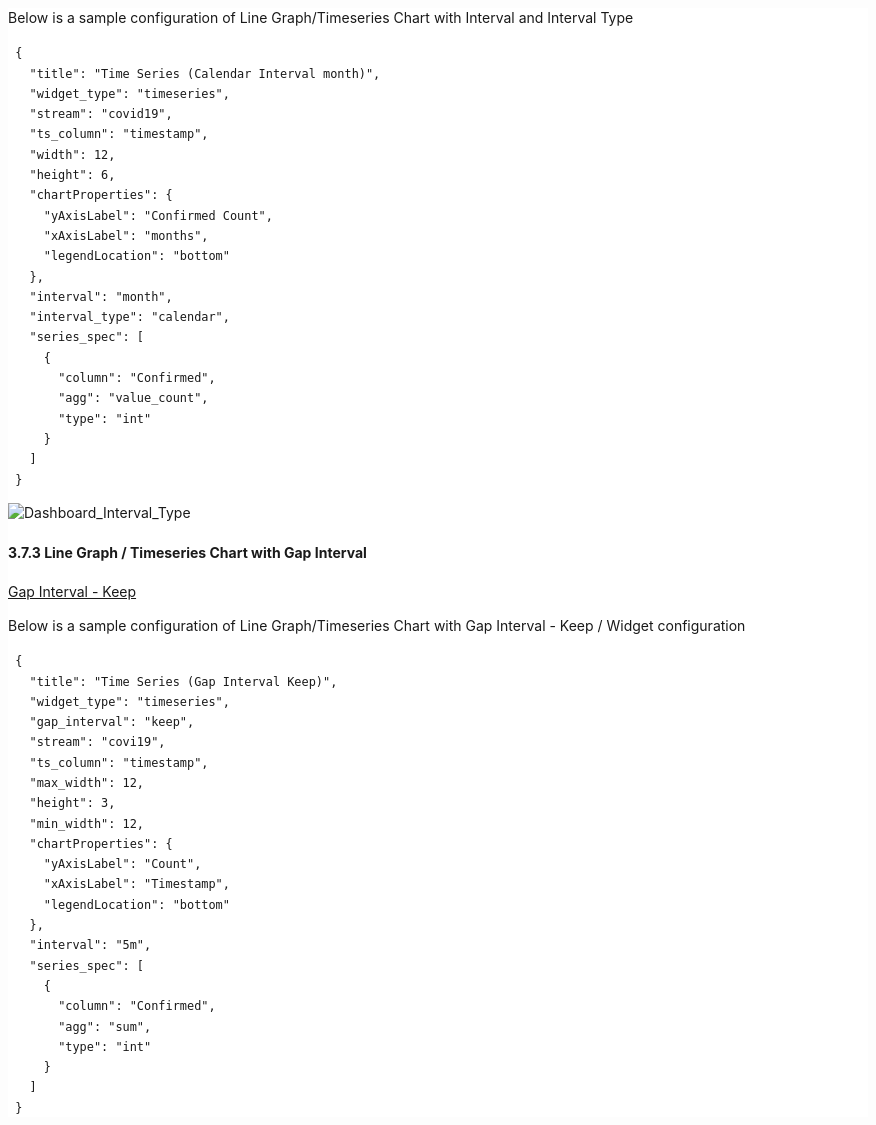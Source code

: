 Below is a sample configuration of Line Graph/Timeseries Chart with Interval and Interval Type
```
 { 
   "title": "Time Series (Calendar Interval month)", 
   "widget_type": "timeseries", 
   "stream": "covid19", 
   "ts_column": "timestamp", 
   "width": 12, 
   "height": 6, 
   "chartProperties": { 
     "yAxisLabel": "Confirmed Count", 
     "xAxisLabel": "months", 
     "legendLocation": "bottom" 
   }, 
   "interval": "month", 
   "interval_type": "calendar", 
   "series_spec": [ 
     { 
       "column": "Confirmed", 
       "agg": "value_count", 
       "type": "int" 
     } 
   ] 
 }

```

![Dashboard_Interval_Type](https://bot-docs.cloudfabrix.io/images/dashboards/interval_type.png)

#### ****3.7.3 Line Graph / Timeseries Chart with Gap Interval****

[Gap Interval - Keep](#__tabbed_9_1)

Below is a sample configuration of Line Graph/Timeseries Chart with Gap Interval - Keep / Widget configuration
```
 { 
   "title": "Time Series (Gap Interval Keep)", 
   "widget_type": "timeseries", 
   "gap_interval": "keep", 
   "stream": "covi19", 
   "ts_column": "timestamp", 
   "max_width": 12, 
   "height": 3, 
   "min_width": 12, 
   "chartProperties": { 
     "yAxisLabel": "Count", 
     "xAxisLabel": "Timestamp", 
     "legendLocation": "bottom" 
   }, 
   "interval": "5m", 
   "series_spec": [ 
     { 
       "column": "Confirmed", 
       "agg": "sum", 
       "type": "int" 
     } 
   ] 
 }

```
